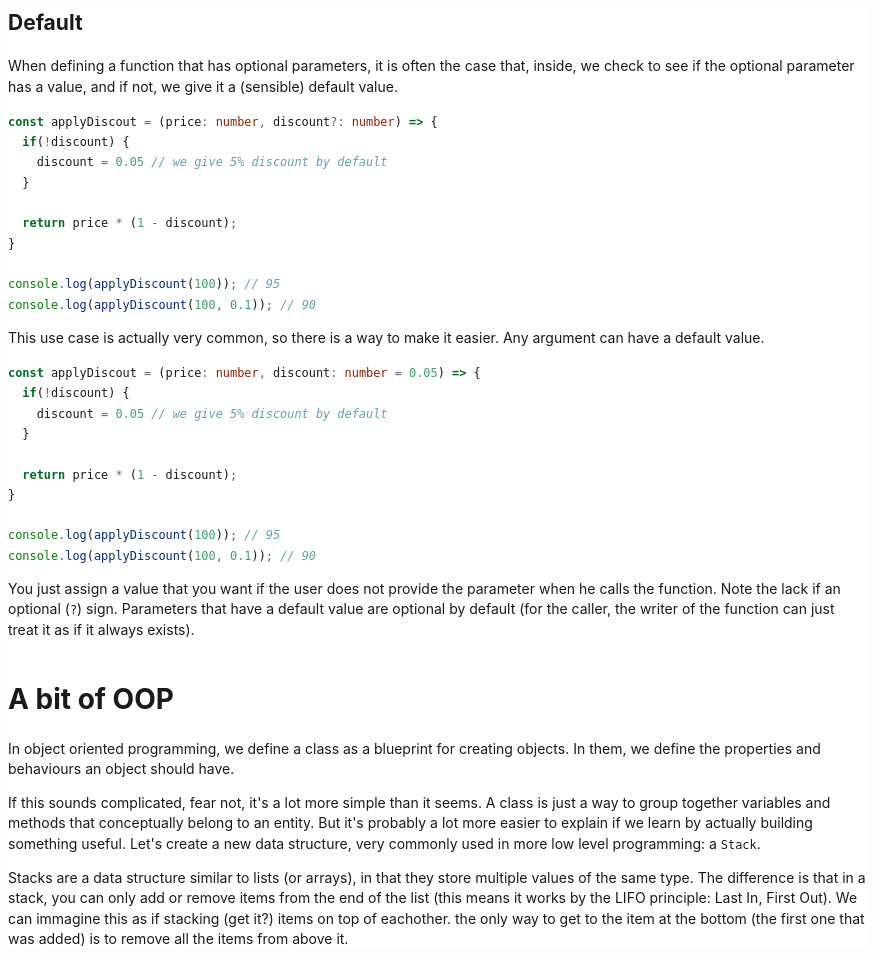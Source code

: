 ## Default
When defining a function that has optional parameters, it is often the case that, inside, we check to see if the optional parameter has a value, and if not, we give it a (sensible) default value.

```typescript
const applyDiscout = (price: number, discount?: number) => {
  if(!discount) {
    discount = 0.05 // we give 5% discount by default
  }

  return price * (1 - discount);
}

console.log(applyDiscount(100)); // 95
console.log(applyDiscount(100, 0.1)); // 90
```

This use case is actually very common, so there is a way to make it easier. Any argument can have a default value.

```typescript
const applyDiscout = (price: number, discount: number = 0.05) => {
  if(!discount) {
    discount = 0.05 // we give 5% discount by default
  }

  return price * (1 - discount);
}

console.log(applyDiscount(100)); // 95
console.log(applyDiscount(100, 0.1)); // 90
```

You just assign a value that you want if the user does not provide the parameter when he calls the function. Note the lack if an optional (`?`) sign. Parameters that have a default value are optional by default (for the caller, the writer of the function can just treat it as if it always exists). 

# A bit of OOP

In object oriented programming, we define a class as a blueprint for creating objects. In them, we define the properties and behaviours an object should have.

If this sounds complicated, fear not, it's a lot more simple than it seems. A class is just a way to group together variables and methods that conceptually belong to an entity. But it's probably a lot more easier to explain if we learn by actually building something useful.
Let's create a new data structure, very commonly used in more low level programming: a `Stack`.

Stacks are a data structure similar to lists (or arrays), in that they store multiple values of the same type. The difference is that in a stack, you can only add or remove items from the end of the list (this means it works by the LIFO principle: Last In, First Out). We can immagine this as if stacking (get it?) items on top of eachother. the only way to get to the item at the bottom (the first one that was added) is to remove all the items from above it.
